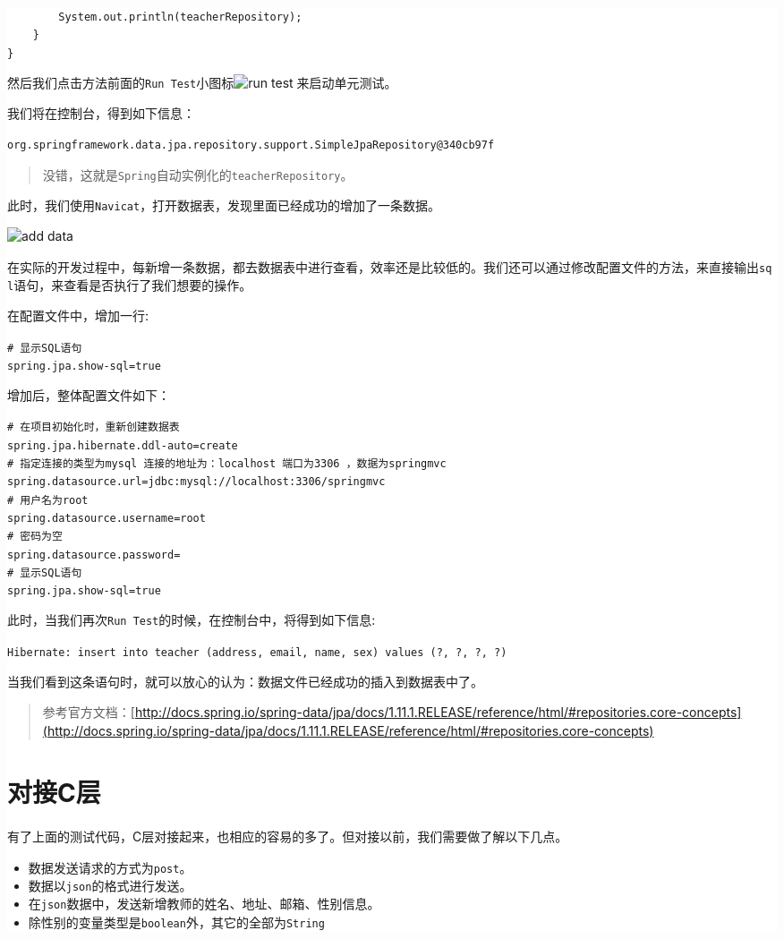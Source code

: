 ```
        System.out.println(teacherRepository);
    }
}
```

然后我们点击方法前面的`Run Test`小图标![run test]({{site.imageurl}}/chapter2/11.png)
来启动单元测试。

我们将在控制台，得到如下信息：
```
org.springframework.data.jpa.repository.support.SimpleJpaRepository@340cb97f
```
> 没错，这就是`Spring`自动实例化的`teacherRepository`。

此时，我们使用`Navicat`，打开数据表，发现里面已经成功的增加了一条数据。

![add data]({{site.imageurl}}/chapter2/12.png)

在实际的开发过程中，每新增一条数据，都去数据表中进行查看，效率还是比较低的。我们还可以通过修改配置文件的方法，来直接输出`sql`语句，来查看是否执行了我们想要的操作。

在配置文件中，增加一行:
```
# 显示SQL语句
spring.jpa.show-sql=true
```

增加后，整体配置文件如下：
```
# 在项目初始化时，重新创建数据表
spring.jpa.hibernate.ddl-auto=create
# 指定连接的类型为mysql 连接的地址为：localhost 端口为3306 ，数据为springmvc
spring.datasource.url=jdbc:mysql://localhost:3306/springmvc
# 用户名为root
spring.datasource.username=root
# 密码为空
spring.datasource.password=
# 显示SQL语句
spring.jpa.show-sql=true
```

此时，当我们再次`Run Test`的时候，在控制台中，将得到如下信息:
```
Hibernate: insert into teacher (address, email, name, sex) values (?, ?, ?, ?)
```
当我们看到这条语句时，就可以放心的认为：数据文件已经成功的插入到数据表中了。

> 参考官方文档：[http://docs.spring.io/spring-data/jpa/docs/1.11.1.RELEASE/reference/html/#repositories.core-concepts](http://docs.spring.io/spring-data/jpa/docs/1.11.1.RELEASE/reference/html/#repositories.core-concepts)

# 对接C层
有了上面的测试代码，C层对接起来，也相应的容易的多了。但对接以前，我们需要做了解以下几点。
*   数据发送请求的方式为`post`。
*   数据以`json`的格式进行发送。
*   在`json`数据中，发送新增教师的姓名、地址、邮箱、性别信息。
*   除性别的变量类型是`boolean`外，其它的全部为`String`
